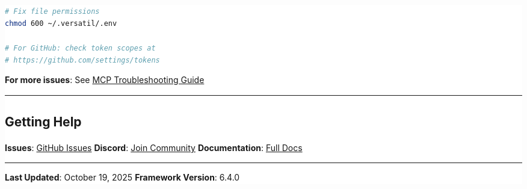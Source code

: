 ```bash
# Fix file permissions
chmod 600 ~/.versatil/.env

# For GitHub: check token scopes at
# https://github.com/settings/tokens
```

**For more issues**: See [MCP Troubleshooting Guide](MCP_TROUBLESHOOTING.md)

---

## Getting Help

**Issues**: [GitHub Issues](https://github.com/Nissimmiracles/versatil-sdlc-framework/issues)
**Discord**: [Join Community](https://discord.gg/versatil)
**Documentation**: [Full Docs](https://docs.versatil.dev)

---

**Last Updated**: October 19, 2025
**Framework Version**: 6.4.0
